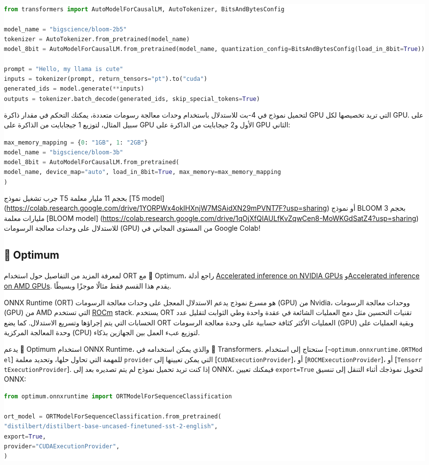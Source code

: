 ```py
from transformers import AutoModelForCausalLM, AutoTokenizer, BitsAndBytesConfig

model_name = "bigscience/bloom-2b5"
tokenizer = AutoTokenizer.from_pretrained(model_name)
model_8bit = AutoModelForCausalLM.from_pretrained(model_name, quantization_config=BitsAndBytesConfig(load_in_8bit=True))

prompt = "Hello, my llama is cute"
inputs = tokenizer(prompt, return_tensors="pt").to("cuda")
generated_ids = model.generate(**inputs)
outputs = tokenizer.batch_decode(generated_ids, skip_special_tokens=True)
```

لتحميل نموذج في 4-بت للاستدلال باستخدام وحدات معالجة رسومات متعددة، يمكنك التحكم في مقدار ذاكرة GPU التي تريد تخصيصها لكل GPU. على سبيل المثال، لتوزيع 1 جيجابايت من الذاكرة على GPU الأول و2 جيجابايت من الذاكرة على GPU الثاني:

```py
max_memory_mapping = {0: "1GB", 1: "2GB"}
model_name = "bigscience/bloom-3b"
model_8bit = AutoModelForCausalLM.from_pretrained(
model_name, device_map="auto", load_in_8bit=True, max_memory=max_memory_mapping
)
```

جرب تشغيل نموذج T5 بحجم 11 مليار معلمة [T5 model] (https://colab.research.google.com/drive/1YORPWx4okIHXnjW7MSAidXN29mPVNT7F?usp=sharing) أو نموذج BLOOM بحجم 3 مليارات معلمة [BLOOM model] (https://colab.research.google.com/drive/1qOjXfQIAULfKvZqwCen8-MoWKGdSatZ4?usp=sharing) للاستدلال على وحدات معالجة الرسومات (GPU) من المستوى المجاني في Google Colab!

## 🤗 Optimum

لمعرفة المزيد من التفاصيل حول استخدام ORT مع 🤗 Optimum، راجع أدلة [Accelerated inference on NVIDIA GPUs](https://huggingface.co/docs/optimum/onnxruntime/usage_guides/gpu#accelerated-inference-on-nvidia-gpus) و[Accelerated inference on AMD GPUs](https://huggingface.co/docs/optimum/onnxruntime/usage_guides/amdgpu#accelerated-inference-on-amd-gpus). يقدم هذا القسم فقط مثالًا موجزًا وبسيطًا.

ONNX Runtime (ORT) هو مسرع نموذج يدعم الاستدلال المعجل على وحدات معالجة الرسومات (GPU) من Nvidia، ووحدات معالجة الرسومات (GPU) من AMD التي تستخدم [ROCm](https://www.amd.com/en/products/software/rocm.html) stack. يستخدم ORT تقنيات التحسين مثل دمج العمليات الشائعة في عقدة واحدة وطي الثوابت لتقليل عدد الحسابات التي يتم إجراؤها وتسريع الاستدلال. كما يضع ORT العمليات الأكثر كثافة حسابية على وحدة معالجة الرسومات (GPU) وبقية العمليات على وحدة المعالجة المركزية (CPU) لتوزيع عبء العمل بين الجهازين بذكاء.

يدعم 🤗 Optimum استخدام ONNX Runtime، والذي يمكن استخدامه في 🤗 Transformers. ستحتاج إلى استخدام [`~optimum.onnxruntime.ORTModel`] للمهمة التي تحاول حلها، وتحديد معلمة `provider` التي يمكن تعيينها إلى [`CUDAExecutionProvider`]، أو [`ROCMExecutionProvider`]، أو [`TensorrtExecutionProvider`]. إذا كنت تريد تحميل نموذج لم يتم تصديره بعد إلى ONNX، فيمكنك تعيين `export=True` لتحويل نموذجك أثناء التنقل إلى تنسيق ONNX:

```py
from optimum.onnxruntime import ORTModelForSequenceClassification

ort_model = ORTModelForSequenceClassification.from_pretrained(
"distilbert/distilbert-base-uncased-finetuned-sst-2-english",
export=True,
provider="CUDAExecutionProvider",
)
```
